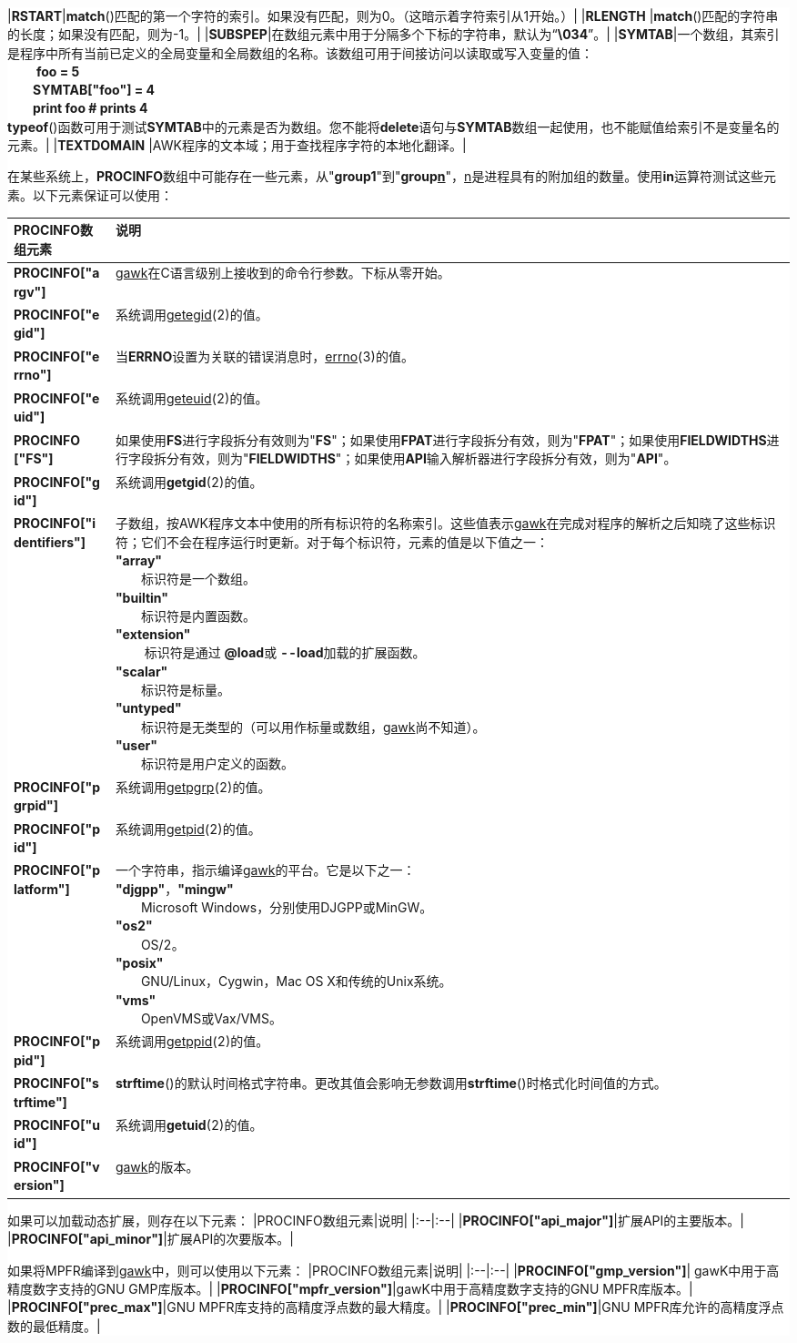 |**RSTART**|**match**()匹配的第一个字符的索引。如果没有匹配，则为0。（这暗示着字符索引从1开始。）|
|**RLENGTH** |**match**()匹配的字符串的长度；如果没有匹配，则为-1。|
|**SUBSPEP**|在数组元素中用于分隔多个下标的字符串，默认为“**\034**”。|
|**SYMTAB**|一个数组，其索引是程序中所有当前已定义的全局变量和全局数组的名称。该数组可用于间接访问以读取或写入变量的值：<br />&emsp;&emsp; **foo = 5**<br />&emsp;&emsp;**SYMTAB\["foo"] = 4**<br />&emsp;&emsp;**print foo    # prints 4**<br />**typeof**()函数可用于测试**SYMTAB**中的元素是否为数组。您不能将**delete**语句与**SYMTAB**数组一起使用，也不能赋值给索引不是变量名的元素。|
|**TEXTDOMAIN** |AWK程序的文本域；用于查找程序字符的本地化翻译。|

在某些系统上，**PROCINFO**数组中可能存在一些元素，从"**group1**"到"**group<u>n</u>**"，<u>n</u>是进程具有的附加组的数量。使用**in**运算符测试这些元素。以下元素保证可以使用：

|<span id='PROCINFO'>PROCINFO数组元素</span>|说明|
|:--|:--|
|**PROCINFO\["argv"]**|<u>gawk</u>在C语言级别上接收到的命令行参数。下标从零开始。|
|**PROCINFO\["egid"]**|系统调用<u>getegid</u>(2)的值。|
|**PROCINFO\["errno"]**|当**ERRNO**设置为关联的错误消息时，<u>errno</u>(3)的值。|
|**PROCINFO\["euid"]**|系统调用<u>geteuid</u>(2)的值。|
|**PROCINFO \["FS"]**| 如果使用**FS**进行字段拆分有效则为"**FS**"；如果使用**FPAT**进行字段拆分有效，则为"**FPAT**"；如果使用**FIELDWIDTHS**进行字段拆分有效，则为"**FIELDWIDTHS**"；如果使用**API**输入解析器进行字段拆分有效，则为"**API**"。|
|**PROCINFO\["gid"]**|系统调用**getgid**(2)的值。|
|**PROCINFO\["identifiers"]** |子数组，按AWK程序文本中使用的所有标识符的名称索引。这些值表示<u>gawk</u>在完成对程序的解析之后知晓了这些标识符；它们不会在程序运行时更新。对于每个标识符，元素的值是以下值之一：<br />**"array"**<br />&emsp;&emsp;标识符是一个数组。<br />**"builtin"**<br />&emsp;&emsp;标识符是内置函数。<br />**"extension"**<br />&emsp;&emsp; 标识符是通过 **@load**或 **--load**加载的扩展函数。<br />**"scalar"**<br />&emsp;&emsp;标识符是标量。<br />**"untyped"**<br />&emsp;&emsp;标识符是无类型的（可以用作标量或数组，<u>gawk</u>尚不知道）。<br />**"user"**<br />&emsp;&emsp;标识符是用户定义的函数。|
|**PROCINFO\["pgrpid"]**|系统调用<u>getpgrp</u>(2)的值。|
|**PROCINFO\["pid"]**|系统调用<u>getpid</u>(2)的值。
|**PROCINFO\["platform"]**|一个字符串，指示编译<u>gawk</u>的平台。它是以下之一：<br />**"djgpp"**，**"mingw"** &emsp;&emsp;<br />&emsp;&emsp;Microsoft Windows，分别使用DJGPP或MinGW。<br />**"os2"**<br />&emsp;&emsp;OS/2。<br />**"posix"**<br />&emsp;&emsp;GNU/Linux，Cygwin，Mac OS X和传统的Unix系统。<br />**"vms"**<br />&emsp;&emsp;OpenVMS或Vax/VMS。|
|**PROCINFO\["ppid"]**|系统调用<u>getppid</u>(2)的值。|
|**PROCINFO\["strftime"]**|**strftime**()的默认时间格式字符串。更改其值会影响无参数调用**strftime**()时格式化时间值的方式。|
|**PROCINFO\["uid"]**|系统调用**getuid**(2)的值。|
|**PROCINFO\["version"]**|<u>gawk</u>的版本。|

如果可以加载动态扩展，则存在以下元素：
|PROCINFO数组元素|说明|
|:--|:--|
|**PROCINFO\["api_major"]**|扩展API的主要版本。|
|**PROCINFO\["api_minor"]**|扩展API的次要版本。|

如果将MPFR编译到<u>gawk</u>中，则可以使用以下元素：
|PROCINFO数组元素|说明|
|:--|:--|
|**PROCINFO\["gmp_version"]**| gawK中用于高精度数字支持的GNU GMP库版本。|
|**PROCINFO\["mpfr_version"]**|gawK中用于高精度数字支持的GNU MPFR库版本。|
|**PROCINFO\["prec_max"]**|GNU MPFR库支持的高精度浮点数的最大精度。|
|**PROCINFO\["prec_min"]**|GNU MPFR库允许的高精度浮点数的最低精度。|
